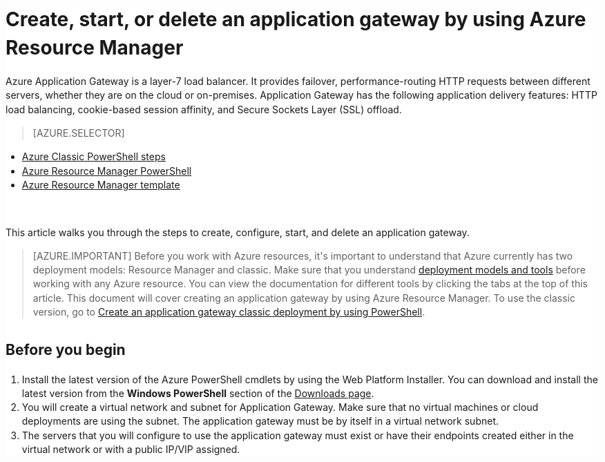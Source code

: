 <properties
   pageTitle="Create, start, or delete an application gateway by using Azure Resource Manager | Microsoft Azure"
   description="This page provides instructions to create, configure, start, and delete an Azure application gateway by using Azure Resource Manager"
   documentationCenter="na"
   services="application-gateway"
   authors="joaoma"
   manager="carmonm"
   editor="tysonn"/>
<tags
	ms.service="application-gateway"
	ms.date="04/05/2016"
	wacn.date=""/>


# Create, start, or delete an application gateway by using Azure Resource Manager

Azure Application Gateway is a layer-7 load balancer. It provides failover, performance-routing HTTP requests between different servers, whether they are on the cloud or on-premises. Application Gateway has the following application delivery features: HTTP load balancing, cookie-based session affinity, and Secure Sockets Layer (SSL) offload.


> [AZURE.SELECTOR]
- [Azure Classic PowerShell steps](/documentation/articles/application-gateway-create-gateway/)
- [Azure Resource Manager PowerShell](/documentation/articles/application-gateway-create-gateway-arm/)
- [Azure Resource Manager template ](/documentation/articles/application-gateway-create-gateway-arm-template/)


<BR>


This article walks you through the steps to create, configure, start, and delete an application gateway.


>[AZURE.IMPORTANT] Before you work with Azure resources, it's important to understand that Azure currently has two deployment models: Resource Manager and classic. Make sure that you understand [deployment models and tools](/documentation/articles/azure-classic-rm/) before working with any Azure resource. You can view the documentation for different tools by clicking the tabs at the top of this article. This document will cover creating an application gateway by using Azure Resource Manager. To use the classic version, go to [Create an application gateway classic deployment by using PowerShell](/documentation/articles/application-gateway-create-gateway/).



## Before you begin

1. Install the latest version of the Azure PowerShell cmdlets by using the Web Platform Installer. You can download and install the latest version from the **Windows PowerShell** section of the [Downloads page](/downloads/).
2. You will create a virtual network and subnet for Application Gateway. Make sure that no virtual machines or cloud deployments are using the subnet. The application gateway must be by itself in a virtual network subnet.
3. The servers that you will configure to use the application gateway must exist or have their endpoints created either in the virtual network or with a public IP/VIP assigned.
